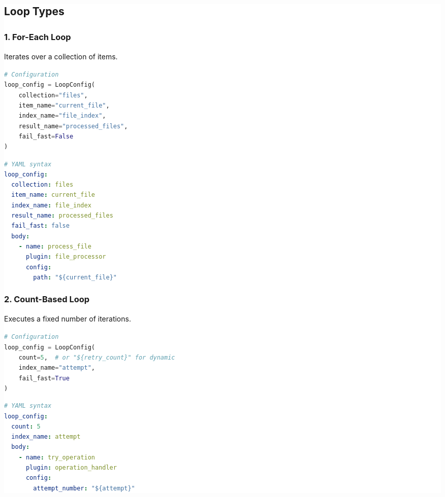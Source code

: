 ## Loop Types

### 1. For-Each Loop

Iterates over a collection of items.

```python
# Configuration
loop_config = LoopConfig(
    collection="files",
    item_name="current_file",
    index_name="file_index",
    result_name="processed_files",
    fail_fast=False
)
```

```yaml
# YAML syntax
loop_config:
  collection: files
  item_name: current_file
  index_name: file_index
  result_name: processed_files
  fail_fast: false
  body:
    - name: process_file
      plugin: file_processor
      config:
        path: "${current_file}"
```

### 2. Count-Based Loop

Executes a fixed number of iterations.

```python
# Configuration
loop_config = LoopConfig(
    count=5,  # or "${retry_count}" for dynamic
    index_name="attempt",
    fail_fast=True
)
```

```yaml
# YAML syntax
loop_config:
  count: 5
  index_name: attempt
  body:
    - name: try_operation
      plugin: operation_handler
      config:
        attempt_number: "${attempt}"
```

